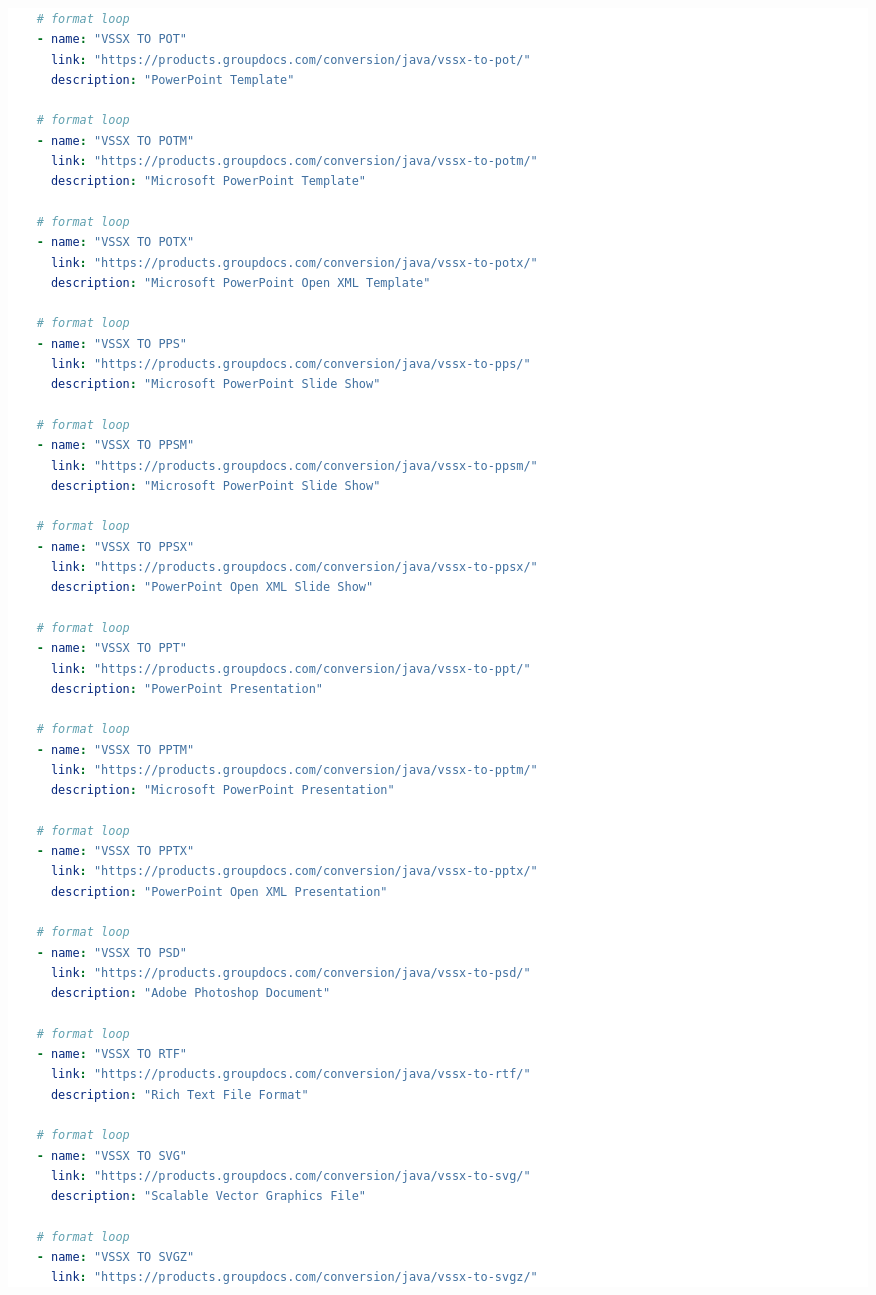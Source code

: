 ```yaml
    # format loop
    - name: "VSSX TO POT"
      link: "https://products.groupdocs.com/conversion/java/vssx-to-pot/"
      description: "PowerPoint Template"

    # format loop
    - name: "VSSX TO POTM"
      link: "https://products.groupdocs.com/conversion/java/vssx-to-potm/"
      description: "Microsoft PowerPoint Template"

    # format loop
    - name: "VSSX TO POTX"
      link: "https://products.groupdocs.com/conversion/java/vssx-to-potx/"
      description: "Microsoft PowerPoint Open XML Template"

    # format loop
    - name: "VSSX TO PPS"
      link: "https://products.groupdocs.com/conversion/java/vssx-to-pps/"
      description: "Microsoft PowerPoint Slide Show"

    # format loop
    - name: "VSSX TO PPSM"
      link: "https://products.groupdocs.com/conversion/java/vssx-to-ppsm/"
      description: "Microsoft PowerPoint Slide Show"

    # format loop
    - name: "VSSX TO PPSX"
      link: "https://products.groupdocs.com/conversion/java/vssx-to-ppsx/"
      description: "PowerPoint Open XML Slide Show"

    # format loop
    - name: "VSSX TO PPT"
      link: "https://products.groupdocs.com/conversion/java/vssx-to-ppt/"
      description: "PowerPoint Presentation"

    # format loop
    - name: "VSSX TO PPTM"
      link: "https://products.groupdocs.com/conversion/java/vssx-to-pptm/"
      description: "Microsoft PowerPoint Presentation"

    # format loop
    - name: "VSSX TO PPTX"
      link: "https://products.groupdocs.com/conversion/java/vssx-to-pptx/"
      description: "PowerPoint Open XML Presentation"

    # format loop
    - name: "VSSX TO PSD"
      link: "https://products.groupdocs.com/conversion/java/vssx-to-psd/"
      description: "Adobe Photoshop Document"

    # format loop
    - name: "VSSX TO RTF"
      link: "https://products.groupdocs.com/conversion/java/vssx-to-rtf/"
      description: "Rich Text File Format"

    # format loop
    - name: "VSSX TO SVG"
      link: "https://products.groupdocs.com/conversion/java/vssx-to-svg/"
      description: "Scalable Vector Graphics File"

    # format loop
    - name: "VSSX TO SVGZ"
      link: "https://products.groupdocs.com/conversion/java/vssx-to-svgz/"
```